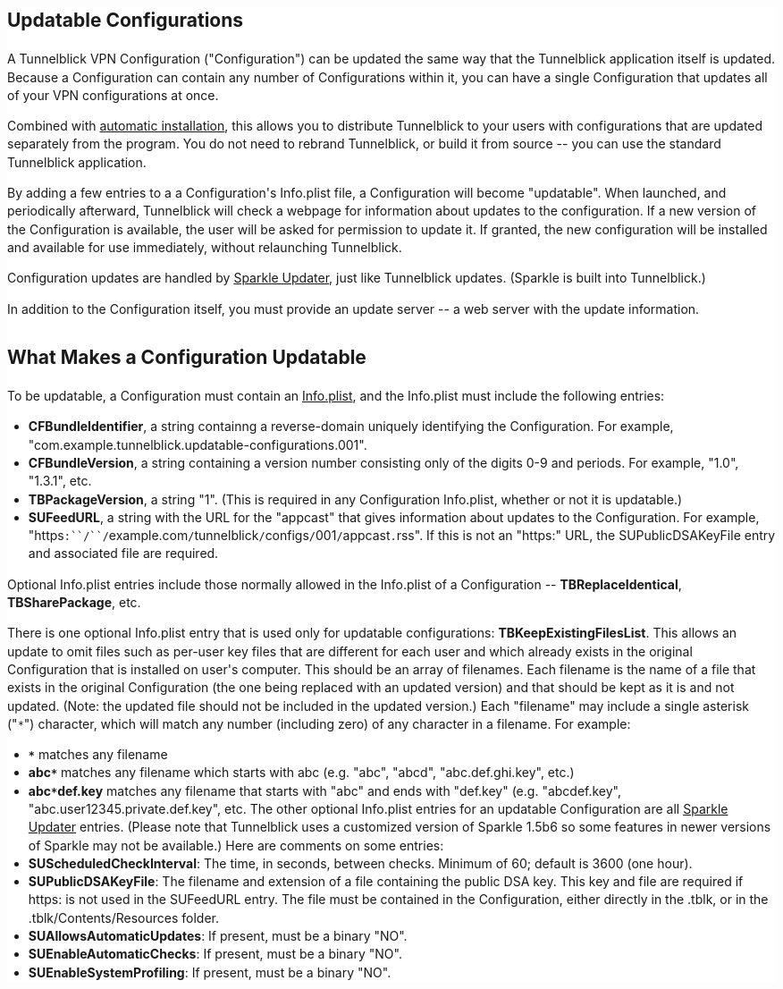 

## Updatable Configurations ##
A Tunnelblick VPN Configuration ("Configuration") can be updated the same way that the Tunnelblick application itself is updated. Because a Configuration can contain any number of Configurations within it, you can have a single Configuration that updates all of your VPN configurations at once.

Combined with [automatic installation](cPkgs#Automatic_Installation.md), this allows you to distribute Tunnelblick to your users with configurations that are updated separately from the program. You do not need to rebrand Tunnelblick, or build it from source -- you can use the standard Tunnelblick application.

By adding a few entries to a a Configuration's Info.plist file, a Configuration will become "updatable". When launched, and periodically afterward, Tunnelblick will check a webpage for information about updates to the configuration. If a new version of the Configuration is available, the user will be asked for permission to update it. If granted, the new configuration will be installed and available for use immediately, without relaunching Tunnelblick.

Configuration updates are handled by [Sparkle Updater](http://sparkle-project.org), just like Tunnelblick updates. (Sparkle is built into Tunnelblick.)

In addition to the Configuration itself, you must provide an update server -- a web server with the update information.

## What Makes a Configuration Updatable ##
To be updatable, a Configuration must contain an [Info.plist](cPkgs#Info.plist.md), and the Info.plist must include the following entries:
  * **CFBundleIdentifier**, a string containng a reverse-domain uniquely identifying the Configuration. For example, "com.example.tunnelblick.updatable-configurations.001".
  * **CFBundleVersion**, a string containing a version number consisting only of the digits 0-9 and periods. For example, "1.0", "1.3.1", etc.
  * **TBPackageVersion**, a string "1". (This is required in any Configuration Info.plist, whether or not it is updatable.)
  * **SUFeedURL**, a string with the URL for the "appcast" that gives information about updates to the Configuration. For example, "https`:``/``/`example.com`/`tunnelblick`/`configs`/`001`/`appcast`.`rss". If this is not an "https:" URL, the SUPublicDSAKeyFile entry and associated file are required.

Optional Info.plist entries include those normally allowed in the Info.plist of a Configuration -- **TBReplaceIdentical**, **TBSharePackage**, etc.

There is one optional Info.plist entry that is used only for updatable configurations: **TBKeepExistingFilesList**. This allows an update to omit files such as per-user key files that are different for each user and which already exists in the original Configuration that is installed on user's computer. This should be an array of filenames. Each filename is the name of a file that exists in the original Configuration (the one being replaced with an updated version) and that should be kept as it is and not updated. (Note: the updated file should not be included in the updated version.) Each "filename" may include a single asterisk ("`*`") character, which will match any number (including zero) of any character in a filename. For example:
  * **`*`** matches any filename
  * **abc`*`** matches any filename which starts with abc (e.g. "abc", "abcd", "abc.def.ghi.key", etc.)
  * **abc`*`def.key** matches any filename that starts with "abc" and ends with "def.key" (e.g. "abcdef.key", "abc.user12345.private.def.key", etc.
The other optional Info.plist entries for an updatable Configuration are all [Sparkle Updater](http://sparkle-project.org) entries. (Please note that Tunnelblick uses a customized version of Sparkle 1.5b6 so some features in newer versions of Sparkle may not be available.) Here are comments on some entries:
  * **SUScheduledCheckInterval**: The time, in seconds, between checks. Minimum of 60; default is 3600 (one hour).
  * **SUPublicDSAKeyFile**: The filename and extension of a file containing the public DSA key. This key and file are required if https: is not used in the SUFeedURL entry. The file must be contained in the Configuration, either directly in the .tblk, or in the .tblk/Contents/Resources folder.
  * **SUAllowsAutomaticUpdates**: If present, must be a binary "NO".
  * **SUEnableAutomaticChecks**: If present, must be a binary "NO".
  * **SUEnableSystemProfiling**: If present, must be a binary "NO".